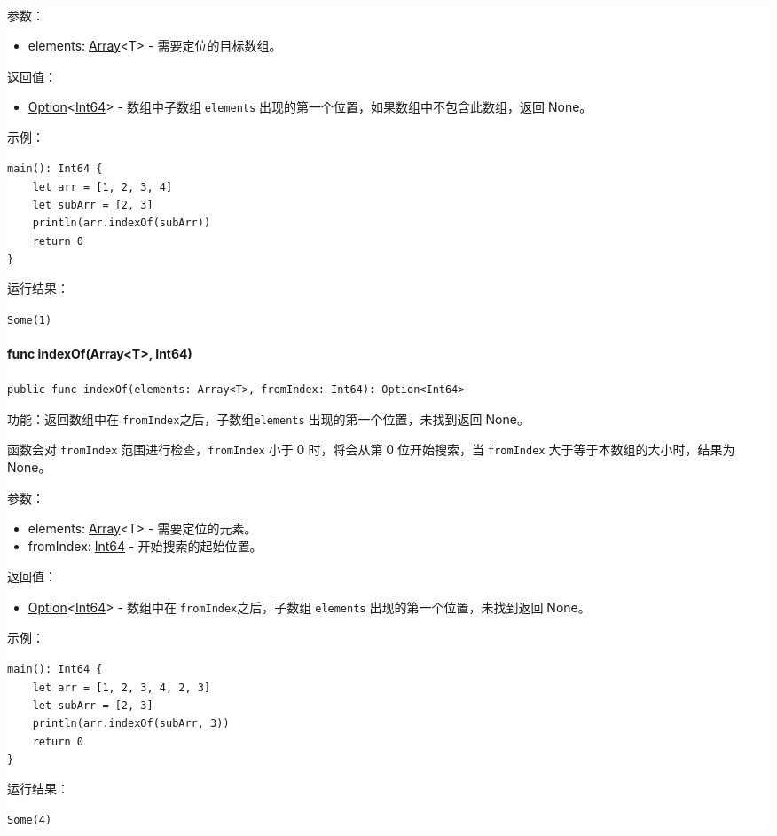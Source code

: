 参数：

- elements: [Array](core_package_structs.md#struct-arrayt)\<T> - 需要定位的目标数组。

返回值：

- [Option](core_package_enums.md#enum-optiont)\<[Int64](core_package_intrinsics.md#int64)> - 数组中子数组 `elements` 出现的第一个位置，如果数组中不包含此数组，返回 None。

示例：


```cangjie
main(): Int64 {
    let arr = [1, 2, 3, 4]
    let subArr = [2, 3]
    println(arr.indexOf(subArr))
    return 0
}
```

运行结果：

```text
Some(1)
```

#### func indexOf(Array\<T>, Int64)

```cangjie
public func indexOf(elements: Array<T>, fromIndex: Int64): Option<Int64>
```

功能：返回数组中在 `fromIndex`之后，子数组`elements` 出现的第一个位置，未找到返回 None。

函数会对 `fromIndex` 范围进行检查，`fromIndex` 小于 0 时，将会从第 0 位开始搜索，当 `fromIndex` 大于等于本数组的大小时，结果为 None。

参数：

- elements: [Array](core_package_structs.md#struct-arrayt)\<T> - 需要定位的元素。
- fromIndex: [Int64](core_package_intrinsics.md#int64) - 开始搜索的起始位置。

返回值：

- [Option](core_package_enums.md#enum-optiont)\<[Int64](core_package_intrinsics.md#int64)> - 数组中在 `fromIndex`之后，子数组 `elements` 出现的第一个位置，未找到返回 None。

示例：


```cangjie
main(): Int64 {
    let arr = [1, 2, 3, 4, 2, 3]
    let subArr = [2, 3]
    println(arr.indexOf(subArr, 3))
    return 0
}
```

运行结果：

```text
Some(4)
```
